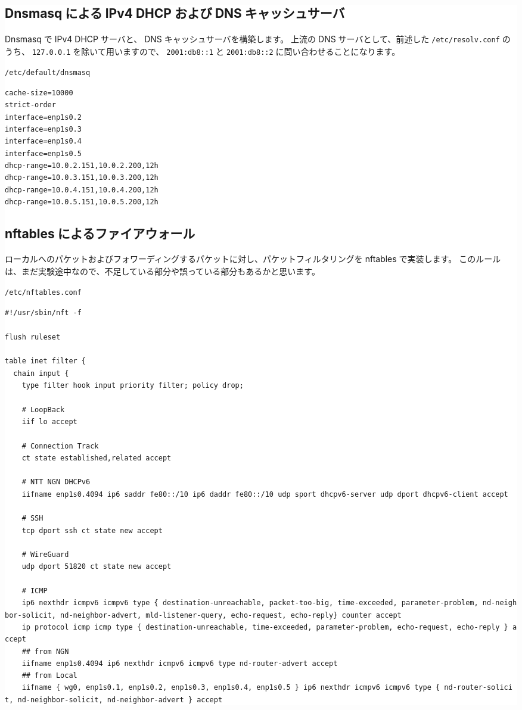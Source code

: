 ```
```

## Dnsmasq による IPv4 DHCP および DNS キャッシュサーバ
Dnsmasq で IPv4 DHCP サーバと、 DNS キャッシュサーバを構築します。
上流の DNS サーバとして、前述した `/etc/resolv.conf` のうち、 `127.0.0.1` を除いて用いますので、 `2001:db8::1` と `2001:db8::2` に問い合わせることになります。

`/etc/default/dnsmasq`
```
cache-size=10000
strict-order
interface=enp1s0.2
interface=enp1s0.3
interface=enp1s0.4
interface=enp1s0.5
dhcp-range=10.0.2.151,10.0.2.200,12h
dhcp-range=10.0.3.151,10.0.3.200,12h
dhcp-range=10.0.4.151,10.0.4.200,12h
dhcp-range=10.0.5.151,10.0.5.200,12h
```

## nftables によるファイアウォール
ローカルへのパケットおよびフォワーディングするパケットに対し、パケットフィルタリングを nftables で実装します。
このルールは、まだ実験途中なので、不足している部分や誤っている部分もあるかと思います。

`/etc/nftables.conf`
```
#!/usr/sbin/nft -f

flush ruleset

table inet filter {
  chain input {
    type filter hook input priority filter; policy drop;

    # LoopBack
    iif lo accept

    # Connection Track
    ct state established,related accept

    # NTT NGN DHCPv6
    iifname enp1s0.4094 ip6 saddr fe80::/10 ip6 daddr fe80::/10 udp sport dhcpv6-server udp dport dhcpv6-client accept

    # SSH
    tcp dport ssh ct state new accept

    # WireGuard
    udp dport 51820 ct state new accept

    # ICMP
    ip6 nexthdr icmpv6 icmpv6 type { destination-unreachable, packet-too-big, time-exceeded, parameter-problem, nd-neighbor-solicit, nd-neighbor-advert, mld-listener-query, echo-request, echo-reply} counter accept
    ip protocol icmp icmp type { destination-unreachable, time-exceeded, parameter-problem, echo-request, echo-reply } accept
    ## from NGN
    iifname enp1s0.4094 ip6 nexthdr icmpv6 icmpv6 type nd-router-advert accept
    ## from Local
    iifname { wg0, enp1s0.1, enp1s0.2, enp1s0.3, enp1s0.4, enp1s0.5 } ip6 nexthdr icmpv6 icmpv6 type { nd-router-solicit, nd-neighbor-solicit, nd-neighbor-advert } accept

```